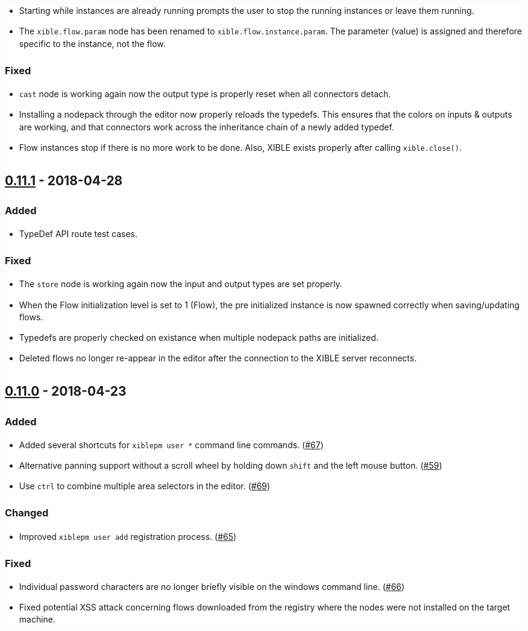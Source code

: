 -   Starting while instances are already running prompts the user to stop the running instances or leave them running.

-   The `xible.flow.param` node has been renamed to `xible.flow.instance.param`. The parameter (value) is assigned and therefore specific to the instance, not the flow.

### Fixed
-   `cast` node is working again now the output type is properly reset when all connectors detach.

-   Installing a nodepack through the editor now properly reloads the typedefs. This ensures that the colors on inputs &amp; outputs are working, and that connectors work across the inheritance chain of a newly added typedef.

-   Flow instances stop if there is no more work to be done. Also, XIBLE exists properly after calling `xible.close()`.

## [0.11.1][] - 2018-04-28
### Added
-   TypeDef API route test cases.

### Fixed
-   The `store` node is working again now the input and output types are set properly.

-   When the Flow initialization level is set to 1 (Flow), the pre initialized instance is now spawned correctly when saving/updating flows.

-   Typedefs are properly checked on existance when multiple nodepack paths are initialized.

-   Deleted flows no longer re-appear in the editor after the connection to the XIBLE server reconnects.

## [0.11.0][] - 2018-04-23
### Added
-   Added several shortcuts for `xiblepm user *` command line commands. ([#67](https://github.com/SpectrumBroad/xible/issues/67))

-   Alternative panning support without a scroll wheel by holding down `shift` and the left mouse button. ([#59](https://github.com/SpectrumBroad/xible/issues/59))

-   Use `ctrl` to combine multiple area selectors in the editor. ([#69](https://github.com/SpectrumBroad/xible/issues/69))

### Changed
-   Improved `xiblepm user add` registration process. ([#65](https://github.com/SpectrumBroad/xible/issues/65))

### Fixed
-   Individual password characters are no longer briefly visible on the windows command line. ([#66](https://github.com/SpectrumBroad/xible/issues/66))

-   Fixed potential XSS attack concerning flows downloaded from the registry where the nodes were not installed on the target machine.


[Unreleased]: https://github.com/SpectrumBroad/xible/compare/v0.29.2...HEAD
[0.29.2]: https://github.com/SpectrumBroad/xible/compare/v0.29.1...v0.29.2
[0.29.1]: https://github.com/SpectrumBroad/xible/compare/v0.29.0...v0.29.1
[0.29.0]: https://github.com/SpectrumBroad/xible/compare/v0.28.0...v0.29.0
[0.28.0]: https://github.com/SpectrumBroad/xible/compare/v0.27.0...v0.28.0
[0.27.0]: https://github.com/SpectrumBroad/xible/compare/v0.26.0...v0.27.0
[0.26.0]: https://github.com/SpectrumBroad/xible/compare/v0.25.0...v0.26.0
[0.25.0]: https://github.com/SpectrumBroad/xible/compare/v0.24.0...v0.25.0
[0.24.0]: https://github.com/SpectrumBroad/xible/compare/v0.23.2...v0.24.0
[0.23.2]: https://github.com/SpectrumBroad/xible/compare/v0.23.1...v0.23.2
[0.23.1]: https://github.com/SpectrumBroad/xible/compare/v0.23.0...v0.23.1
[0.23.0]: https://github.com/SpectrumBroad/xible/compare/v0.22.0...v0.23.0
[0.22.0]: https://github.com/SpectrumBroad/xible/compare/v0.21.0...v0.22.0
[0.21.0]: https://github.com/SpectrumBroad/xible/compare/v0.20.2...v0.21.0
[0.20.2]: https://github.com/SpectrumBroad/xible/compare/v0.20.0...v0.20.2
[0.20.0]: https://github.com/SpectrumBroad/xible/compare/v0.19.2...v0.20.0
[0.19.2]: https://github.com/SpectrumBroad/xible/compare/v0.19.1...v0.19.2
[0.19.1]: https://github.com/SpectrumBroad/xible/compare/v0.19.0...v0.19.1
[0.19.0]: https://github.com/SpectrumBroad/xible/compare/v0.18.1...v0.19.0
[0.18.1]: https://github.com/SpectrumBroad/xible/compare/v0.18.0...v0.18.1
[0.18.0]: https://github.com/SpectrumBroad/xible/compare/v0.17.2...v0.18.0
[0.17.2]: https://github.com/SpectrumBroad/xible/compare/v0.17.1...v0.17.2
[0.17.1]: https://github.com/SpectrumBroad/xible/compare/v0.17.0...v0.17.1
[0.17.0]: https://github.com/SpectrumBroad/xible/compare/v0.16.1...v0.17.0
[0.16.1]: https://github.com/SpectrumBroad/xible/compare/v0.16.0...v0.16.1
[0.16.0]: https://github.com/SpectrumBroad/xible/compare/v0.15.0...v0.16.0
[0.15.0]: https://github.com/SpectrumBroad/xible/compare/v0.14.0...v0.15.0
[0.14.0]: https://github.com/SpectrumBroad/xible/compare/v0.13.0...v0.14.0
[0.13.0]: https://github.com/SpectrumBroad/xible/compare/v0.12.0...v0.13.0
[0.12.0]: https://github.com/SpectrumBroad/xible/compare/v0.11.1...v0.12.0
[0.11.1]: https://github.com/SpectrumBroad/xible/compare/v0.11.0...v0.11.1
[0.11.0]: https://github.com/SpectrumBroad/xible/compare/v0.10.0...v0.11.0
[0.10.0]: https://github.com/SpectrumBroad/xible/compare/v0.9.1...v0.10.0
[0.9.1]: https://github.com/SpectrumBroad/xible/compare/v0.9.0...v0.9.1
[0.9.0]: https://github.com/SpectrumBroad/xible/compare/v0.8.0...v0.9.0
[0.8.0]: https://github.com/SpectrumBroad/xible/compare/v0.7.0...v0.8.0
[0.7.0]: https://github.com/SpectrumBroad/xible/compare/v0.6.0...v0.7.0
[0.6.0]: https://github.com/SpectrumBroad/xible/compare/v0.5.0...v0.6.0
[0.5.0]: https://github.com/SpectrumBroad/xible/compare/v0.4.1...v0.5.0
[0.4.1]: https://github.com/SpectrumBroad/xible/compare/v0.4.0...v0.4.1
[0.4.0]: https://github.com/SpectrumBroad/xible/compare/v0.3.1...v0.4.0
[0.3.1]: https://github.com/SpectrumBroad/xible/compare/v0.3.0...v0.3.1